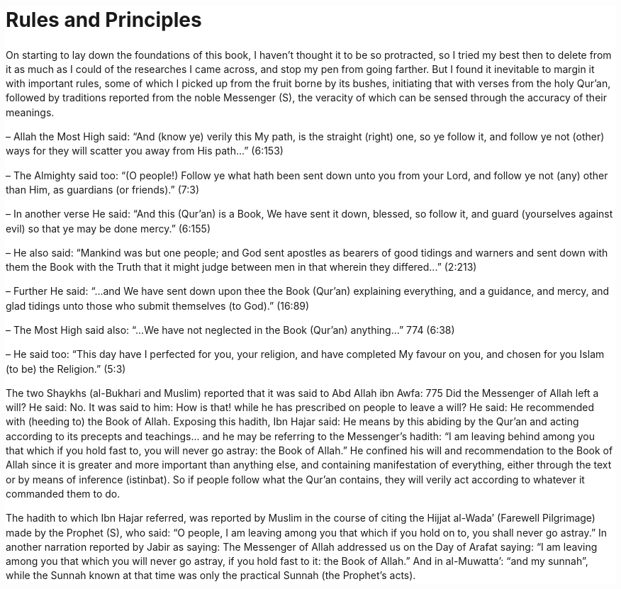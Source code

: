 Rules and Principles
====================

On starting to lay down the foundations of this book, I haven’t thought
it to be so protracted, so I tried my best then to delete from it as
much as I could of the researches I came across, and stop my pen from
going farther. But I found it inevitable to margin it with important
rules, some of which I picked up from the fruit borne by its bushes,
initiating that with verses from the holy Qur’an, followed by traditions
reported from the noble Messenger (S), the veracity of which can be
sensed through the accuracy of their meanings.

– Allah the Most High said: “And (know ye) verily this My path, is the
straight (right) one, so ye follow it, and follow ye not (other) ways
for they will scatter you away from His path...” (6:153)

– The Almighty said too: “(O people!) Follow ye what hath been sent down
unto you from your Lord, and follow ye not (any) other than Him, as
guardians (or friends).” (7:3)

– In another verse He said: “And this (Qur’an) is a Book, We have sent
it down, blessed, so follow it, and guard (yourselves against evil) so
that ye may be done mercy.” (6:155)

– He also said: “Mankind was but one people; and God sent apostles as
bearers of good tidings and warners and sent down with them the Book
with the Truth that it might judge between men in that wherein they
differed...” (2:213)

– Further He said: “...and We have sent down upon thee the Book (Qur’an)
explaining everything, and a guidance, and mercy, and glad tidings unto
those who submit themselves (to God).” (16:89)

– The Most High said also: “...We have not neglected in the Book
(Qur’an) anything...” <span id="_anchor_774"></span>774 (6:38)

– He said too: “This day have I perfected for you, your religion, and
have completed My favour on you, and chosen for you Islam (to be) the
Religion.” (5:3)

The two Shaykhs (al-Bukhari and Muslim) reported that it was said to Abd
Allah ibn Awfa: <span id="_anchor_775"></span>775 Did the Messenger of
Allah left a will? He said: No. It was said to him: How is that! while
he has prescribed on people to leave a will? He said: He recommended
with (heeding to) the Book of Allah. Exposing this hadith, Ibn Hajar
said: He means by this abiding by the Qur’an and acting according to its
precepts and teachings... and he may be referring to the Messenger’s
hadith: “I am leaving behind among you that which if you hold fast to,
you will never go astray: the Book of Allah.” He confined his will and
recommendation to the Book of Allah since it is greater and more
important than anything else, and containing manifestation of
everything, either through the text or by means of inference (istinbat).
So if people follow what the Qur’an contains, they will verily act
according to whatever it commanded them to do.

The hadith to which Ibn Hajar referred, was reported by Muslim in the
course of citing the Hijjat al-Wada’ (Farewell Pilgrimage) made by the
Prophet (S), who said: “O people, I am leaving among you that which if
you hold on to, you shall never go astray.” In another narration
reported by Jabir as saying: The Messenger of Allah addressed us on the
Day of Arafat saying: “I am leaving among you that which you will never
go astray, if you hold fast to it: the Book of Allah.” And in
al-Muwatta’: “and my sunnah”, while the Sunnah known at that time was
only the practical Sunnah (the Prophet’s acts).
